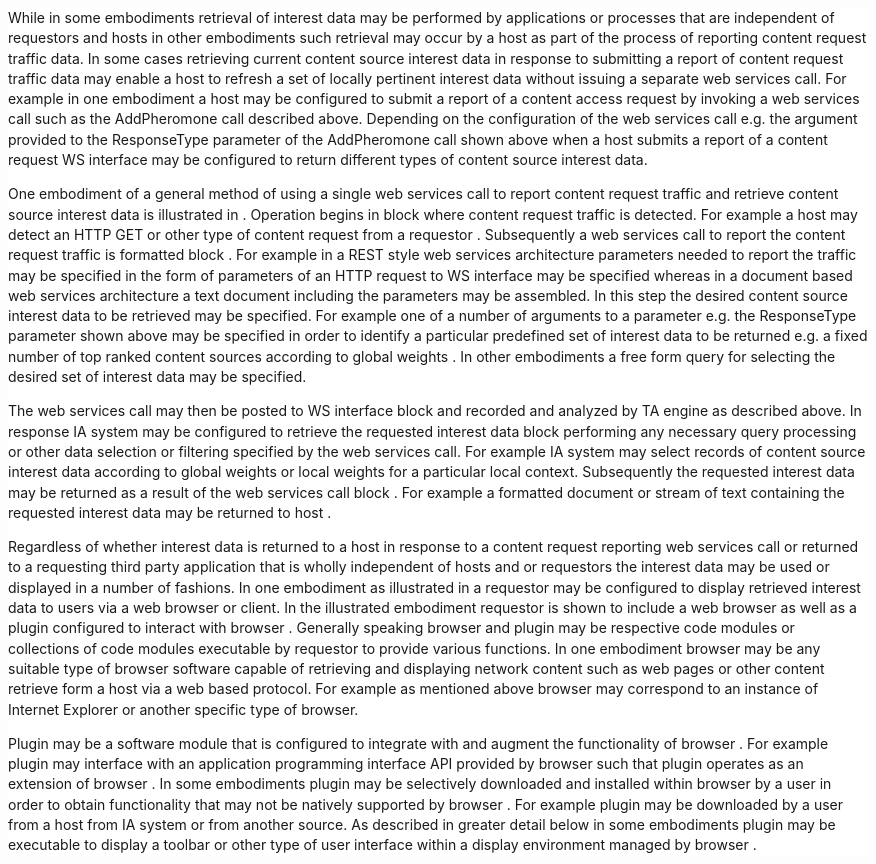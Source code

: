 While in some embodiments retrieval of interest data may be performed by applications or processes that are independent of requestors and hosts in other embodiments such retrieval may occur by a host as part of the process of reporting content request traffic data. In some cases retrieving current content source interest data in response to submitting a report of content request traffic data may enable a host to refresh a set of locally pertinent interest data without issuing a separate web services call. For example in one embodiment a host may be configured to submit a report of a content access request by invoking a web services call such as the AddPheromone call described above. Depending on the configuration of the web services call e.g. the argument provided to the ResponseType parameter of the AddPheromone call shown above when a host submits a report of a content request WS interface may be configured to return different types of content source interest data.

One embodiment of a general method of using a single web services call to report content request traffic and retrieve content source interest data is illustrated in . Operation begins in block where content request traffic is detected. For example a host may detect an HTTP GET or other type of content request from a requestor . Subsequently a web services call to report the content request traffic is formatted block . For example in a REST style web services architecture parameters needed to report the traffic may be specified in the form of parameters of an HTTP request to WS interface may be specified whereas in a document based web services architecture a text document including the parameters may be assembled. In this step the desired content source interest data to be retrieved may be specified. For example one of a number of arguments to a parameter e.g. the ResponseType parameter shown above may be specified in order to identify a particular predefined set of interest data to be returned e.g. a fixed number of top ranked content sources according to global weights . In other embodiments a free form query for selecting the desired set of interest data may be specified.

The web services call may then be posted to WS interface block and recorded and analyzed by TA engine as described above. In response IA system may be configured to retrieve the requested interest data block performing any necessary query processing or other data selection or filtering specified by the web services call. For example IA system may select records of content source interest data according to global weights or local weights for a particular local context. Subsequently the requested interest data may be returned as a result of the web services call block . For example a formatted document or stream of text containing the requested interest data may be returned to host .

Regardless of whether interest data is returned to a host in response to a content request reporting web services call or returned to a requesting third party application that is wholly independent of hosts and or requestors the interest data may be used or displayed in a number of fashions. In one embodiment as illustrated in a requestor may be configured to display retrieved interest data to users via a web browser or client. In the illustrated embodiment requestor is shown to include a web browser as well as a plugin configured to interact with browser . Generally speaking browser and plugin may be respective code modules or collections of code modules executable by requestor to provide various functions. In one embodiment browser may be any suitable type of browser software capable of retrieving and displaying network content such as web pages or other content retrieve form a host via a web based protocol. For example as mentioned above browser may correspond to an instance of Internet Explorer or another specific type of browser.

Plugin may be a software module that is configured to integrate with and augment the functionality of browser . For example plugin may interface with an application programming interface API provided by browser such that plugin operates as an extension of browser . In some embodiments plugin may be selectively downloaded and installed within browser by a user in order to obtain functionality that may not be natively supported by browser . For example plugin may be downloaded by a user from a host from IA system or from another source. As described in greater detail below in some embodiments plugin may be executable to display a toolbar or other type of user interface within a display environment managed by browser .
